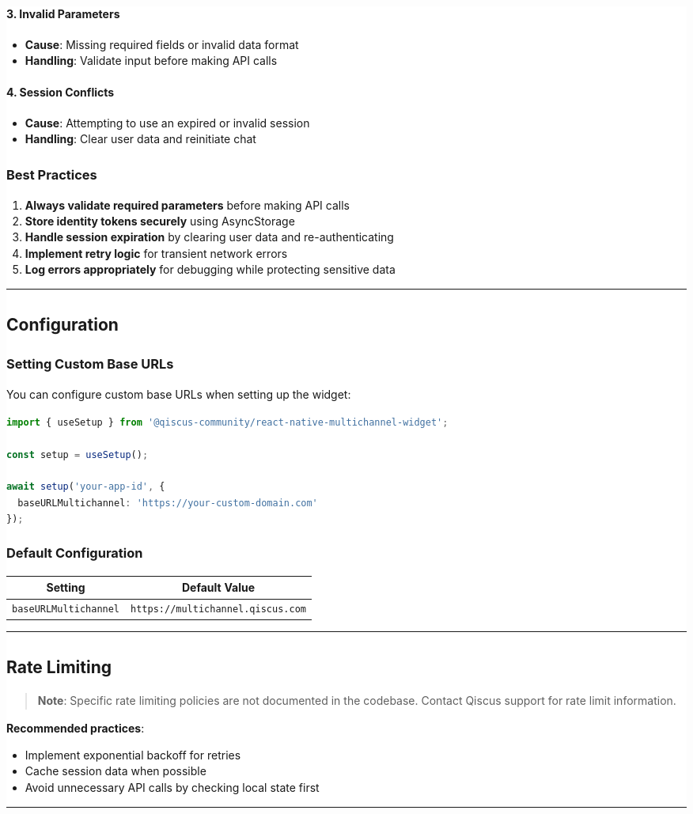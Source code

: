 #### 3. Invalid Parameters
- **Cause**: Missing required fields or invalid data format
- **Handling**: Validate input before making API calls

#### 4. Session Conflicts
- **Cause**: Attempting to use an expired or invalid session
- **Handling**: Clear user data and reinitiate chat

### Best Practices

1. **Always validate required parameters** before making API calls
2. **Store identity tokens securely** using AsyncStorage
3. **Handle session expiration** by clearing user data and re-authenticating
4. **Implement retry logic** for transient network errors
5. **Log errors appropriately** for debugging while protecting sensitive data

---

## Configuration

### Setting Custom Base URLs

You can configure custom base URLs when setting up the widget:

```typescript
import { useSetup } from '@qiscus-community/react-native-multichannel-widget';

const setup = useSetup();

await setup('your-app-id', {
  baseURLMultichannel: 'https://your-custom-domain.com'
});
```

### Default Configuration

| Setting | Default Value |
|---------|---------------|
| `baseURLMultichannel` | `https://multichannel.qiscus.com` |

---

## Rate Limiting

> **Note**: Specific rate limiting policies are not documented in the codebase. Contact Qiscus support for rate limit information.

**Recommended practices**:
- Implement exponential backoff for retries
- Cache session data when possible
- Avoid unnecessary API calls by checking local state first

---